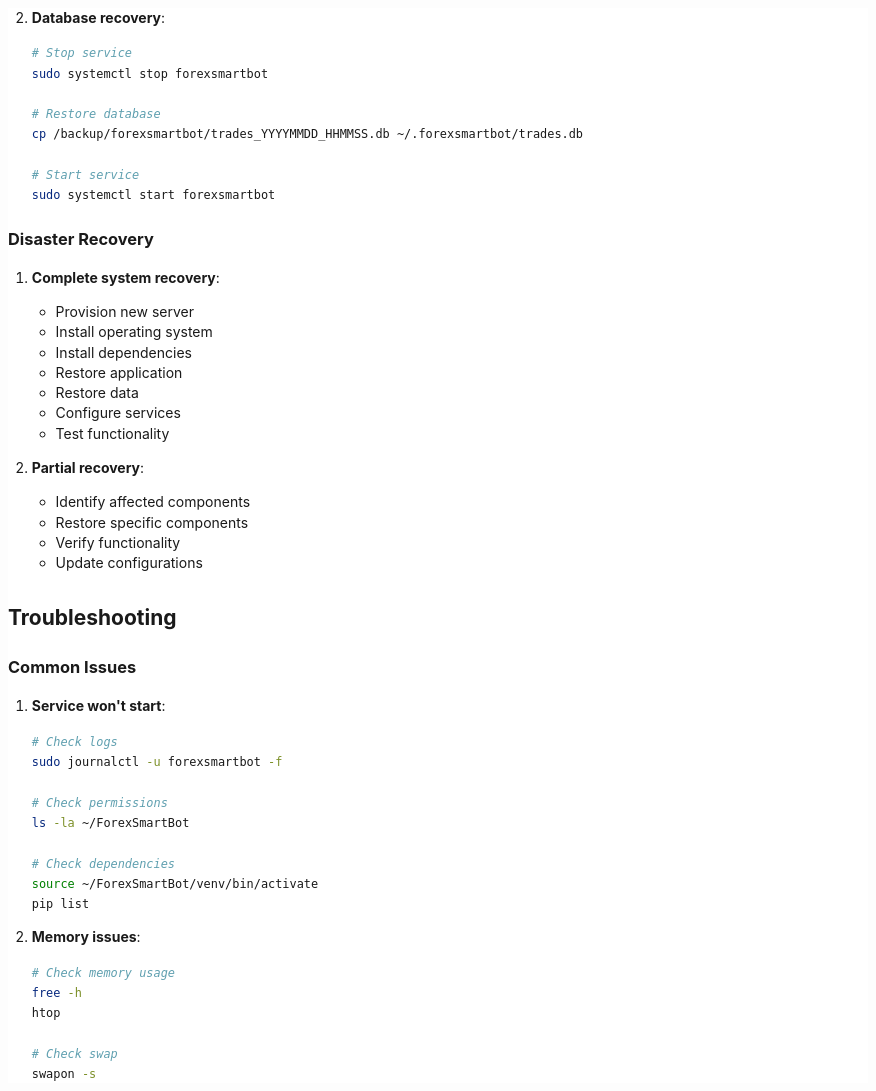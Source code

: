 2. **Database recovery**:
   ```bash
   # Stop service
   sudo systemctl stop forexsmartbot
   
   # Restore database
   cp /backup/forexsmartbot/trades_YYYYMMDD_HHMMSS.db ~/.forexsmartbot/trades.db
   
   # Start service
   sudo systemctl start forexsmartbot
   ```

### Disaster Recovery

1. **Complete system recovery**:
   - Provision new server
   - Install operating system
   - Install dependencies
   - Restore application
   - Restore data
   - Configure services
   - Test functionality

2. **Partial recovery**:
   - Identify affected components
   - Restore specific components
   - Verify functionality
   - Update configurations

## Troubleshooting

### Common Issues

1. **Service won't start**:
   ```bash
   # Check logs
   sudo journalctl -u forexsmartbot -f
   
   # Check permissions
   ls -la ~/ForexSmartBot
   
   # Check dependencies
   source ~/ForexSmartBot/venv/bin/activate
   pip list
   ```

2. **Memory issues**:
   ```bash
   # Check memory usage
   free -h
   htop
   
   # Check swap
   swapon -s
   ```
